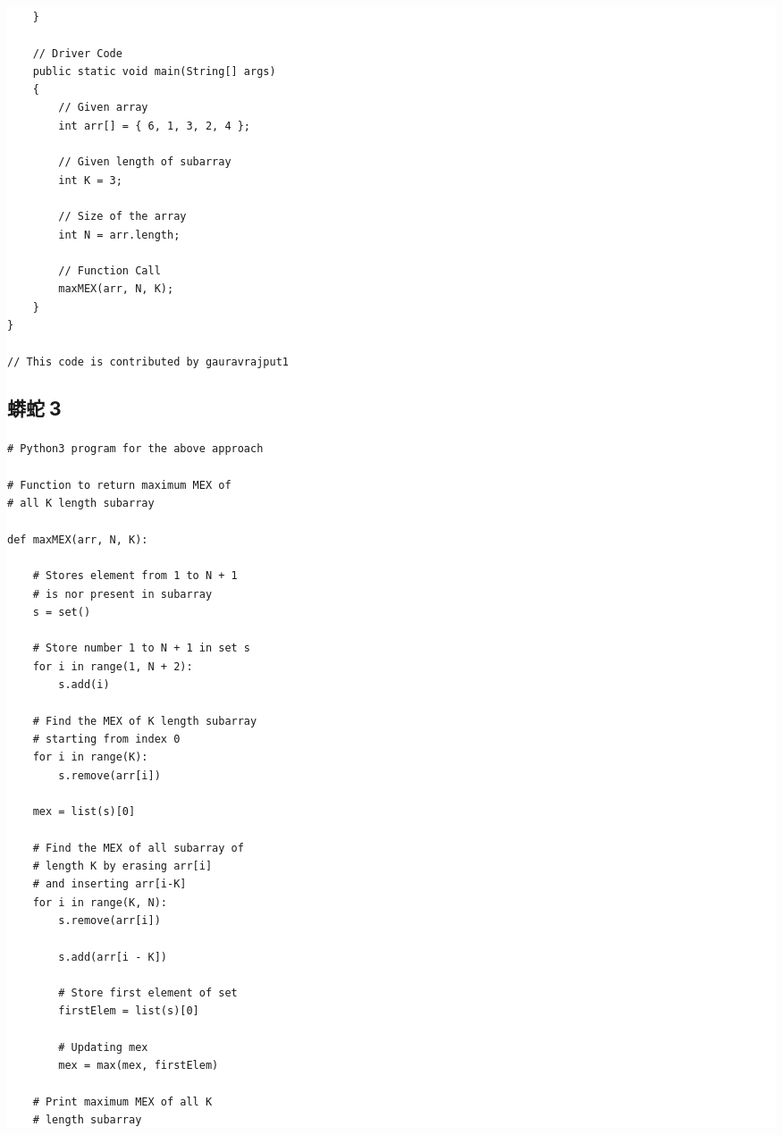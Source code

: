 ```
    }

    // Driver Code
    public static void main(String[] args)
    {
        // Given array
        int arr[] = { 6, 1, 3, 2, 4 };

        // Given length of subarray
        int K = 3;

        // Size of the array
        int N = arr.length;

        // Function Call
        maxMEX(arr, N, K);
    }
}

// This code is contributed by gauravrajput1
```

## 蟒蛇 3

```
# Python3 program for the above approach

# Function to return maximum MEX of
# all K length subarray

def maxMEX(arr, N, K):

    # Stores element from 1 to N + 1
    # is nor present in subarray
    s = set()

    # Store number 1 to N + 1 in set s
    for i in range(1, N + 2):
        s.add(i)

    # Find the MEX of K length subarray
    # starting from index 0
    for i in range(K):
        s.remove(arr[i])

    mex = list(s)[0]

    # Find the MEX of all subarray of
    # length K by erasing arr[i]
    # and inserting arr[i-K]
    for i in range(K, N):
        s.remove(arr[i])

        s.add(arr[i - K])

        # Store first element of set
        firstElem = list(s)[0]

        # Updating mex
        mex = max(mex, firstElem)

    # Print maximum MEX of all K
    # length subarray
```